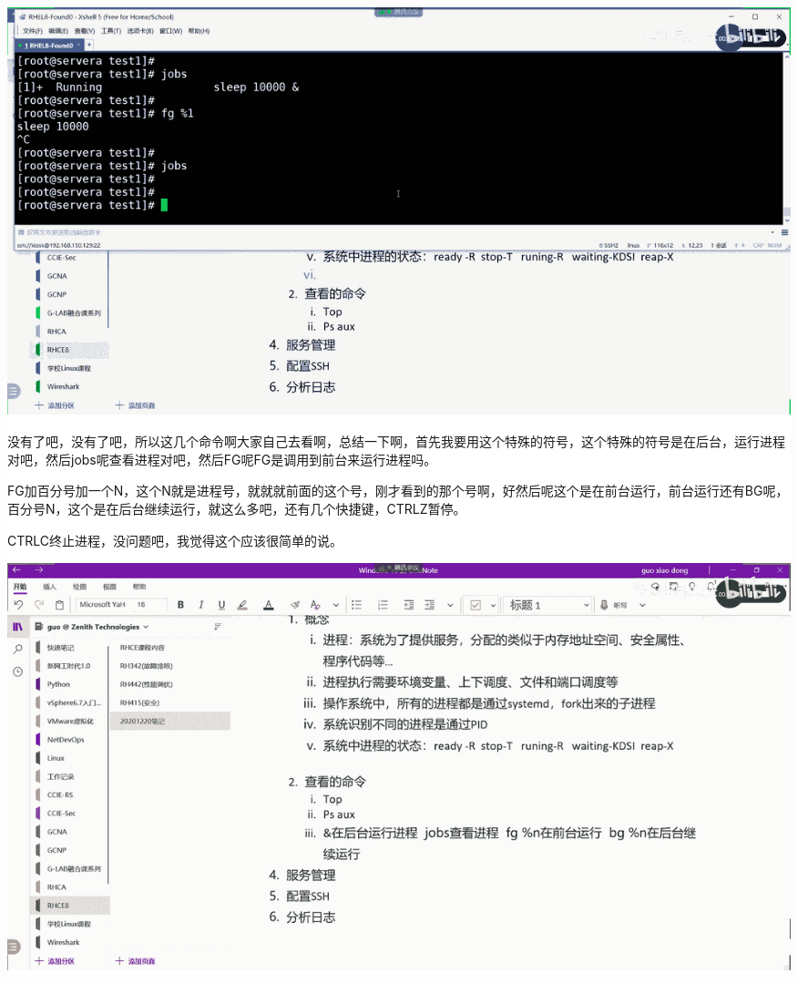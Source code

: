 ![](img/a6e83539dc131db0b76d166904680b0d_13.png)

没有了吧，没有了吧，所以这几个命令啊大家自己去看啊，总结一下啊，首先我要用这个特殊的符号，这个特殊的符号是在后台，运行进程对吧，然后jobs呢查看进程对吧，然后FG呢FG是调用到前台来运行进程吗。

FG加百分号加一个N，这个N就是进程号，就就就前面的这个号，刚才看到的那个号啊，好然后呢这个是在前台运行，前台运行还有BG呢，百分号N，这个是在后台继续运行，就这么多吧，还有几个快捷键，CTRLZ暂停。

CTRLC终止进程，没问题吧，我觉得这个应该很简单的说。

![](img/a6e83539dc131db0b76d166904680b0d_15.png)
